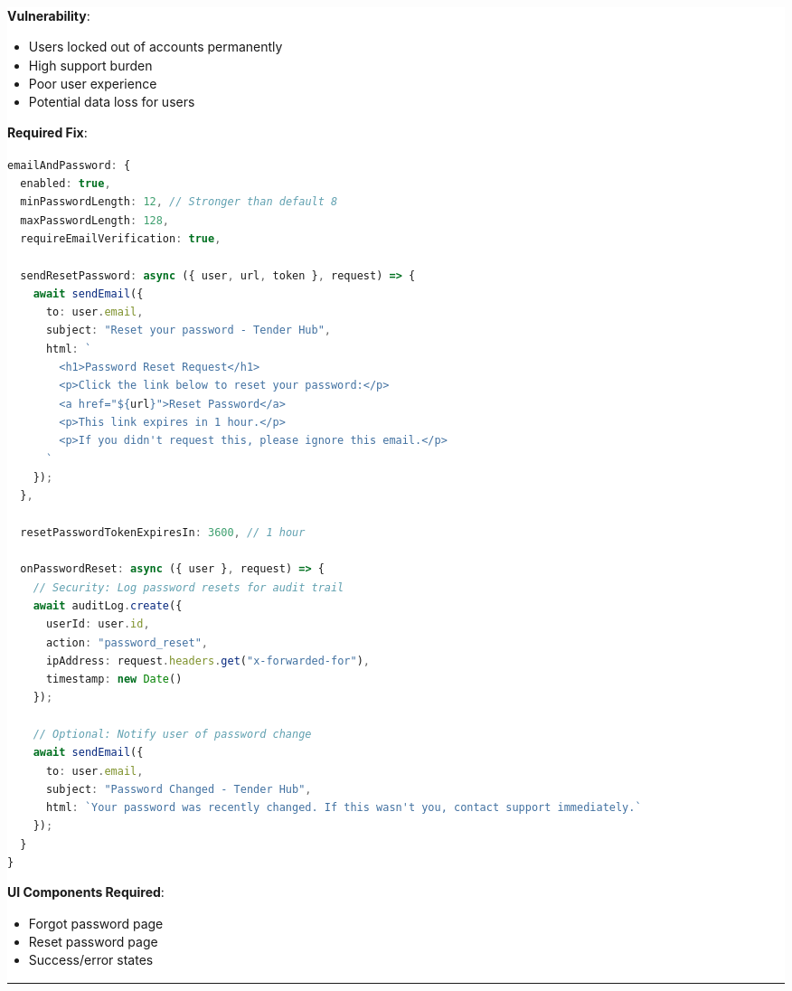 **Vulnerability**:
- Users locked out of accounts permanently
- High support burden
- Poor user experience
- Potential data loss for users

**Required Fix**:
```typescript
emailAndPassword: {
  enabled: true,
  minPasswordLength: 12, // Stronger than default 8
  maxPasswordLength: 128,
  requireEmailVerification: true,
  
  sendResetPassword: async ({ user, url, token }, request) => {
    await sendEmail({
      to: user.email,
      subject: "Reset your password - Tender Hub",
      html: `
        <h1>Password Reset Request</h1>
        <p>Click the link below to reset your password:</p>
        <a href="${url}">Reset Password</a>
        <p>This link expires in 1 hour.</p>
        <p>If you didn't request this, please ignore this email.</p>
      `
    });
  },
  
  resetPasswordTokenExpiresIn: 3600, // 1 hour
  
  onPasswordReset: async ({ user }, request) => {
    // Security: Log password resets for audit trail
    await auditLog.create({
      userId: user.id,
      action: "password_reset",
      ipAddress: request.headers.get("x-forwarded-for"),
      timestamp: new Date()
    });
    
    // Optional: Notify user of password change
    await sendEmail({
      to: user.email,
      subject: "Password Changed - Tender Hub",
      html: `Your password was recently changed. If this wasn't you, contact support immediately.`
    });
  }
}
```

**UI Components Required**:
- Forgot password page
- Reset password page
- Success/error states

---